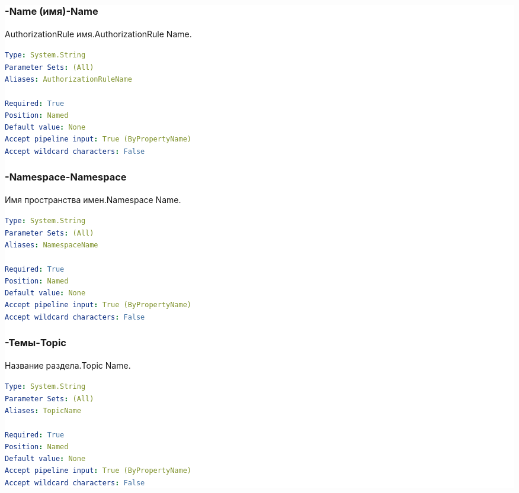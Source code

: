 ### <span data-ttu-id="fdc30-122">-Name (имя)</span><span class="sxs-lookup"><span data-stu-id="fdc30-122">-Name</span></span>
<span data-ttu-id="fdc30-123">AuthorizationRule имя.</span><span class="sxs-lookup"><span data-stu-id="fdc30-123">AuthorizationRule Name.</span></span>

```yaml
Type: System.String
Parameter Sets: (All)
Aliases: AuthorizationRuleName

Required: True
Position: Named
Default value: None
Accept pipeline input: True (ByPropertyName)
Accept wildcard characters: False
```

### <span data-ttu-id="fdc30-124">-Namespace</span><span class="sxs-lookup"><span data-stu-id="fdc30-124">-Namespace</span></span>
<span data-ttu-id="fdc30-125">Имя пространства имен.</span><span class="sxs-lookup"><span data-stu-id="fdc30-125">Namespace Name.</span></span>

```yaml
Type: System.String
Parameter Sets: (All)
Aliases: NamespaceName

Required: True
Position: Named
Default value: None
Accept pipeline input: True (ByPropertyName)
Accept wildcard characters: False
```

### <span data-ttu-id="fdc30-126">-Темы</span><span class="sxs-lookup"><span data-stu-id="fdc30-126">-Topic</span></span>
<span data-ttu-id="fdc30-127">Название раздела.</span><span class="sxs-lookup"><span data-stu-id="fdc30-127">Topic Name.</span></span>

```yaml
Type: System.String
Parameter Sets: (All)
Aliases: TopicName

Required: True
Position: Named
Default value: None
Accept pipeline input: True (ByPropertyName)
Accept wildcard characters: False
```
